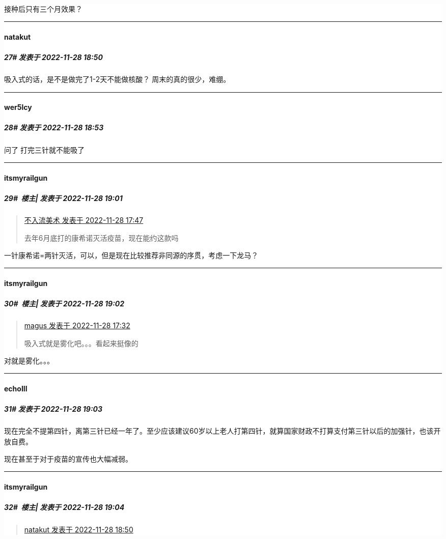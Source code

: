 接种后只有三个月效果？

*****

####  natakut  
##### 27#       发表于 2022-11-28 18:50

吸入式的话，是不是做完了1-2天不能做核酸？
周末的真的很少，难绷。

*****

####  wer5lcy  
##### 28#       发表于 2022-11-28 18:53

问了 打完三针就不能吸了

*****

####  itsmyrailgun  
##### 29#         楼主| 发表于 2022-11-28 19:01

<blockquote><a href="httphttps://bbs.saraba1st.com/2b/forum.php?mod=redirect&amp;goto=findpost&amp;pid=58663507&amp;ptid=2107303" target="_blank">不入流美术 发表于 2022-11-28 17:47</a>

去年6月底打的康希诺灭活疫苗，现在能约这款吗</blockquote>
一针康希诺=两针灭活，可以，但是现在比较推荐非同源的序贯，考虑一下龙马？

*****

####  itsmyrailgun  
##### 30#         楼主| 发表于 2022-11-28 19:02

<blockquote><a href="httphttps://bbs.saraba1st.com/2b/forum.php?mod=redirect&amp;goto=findpost&amp;pid=58663320&amp;ptid=2107303" target="_blank">magus 发表于 2022-11-28 17:32</a>

吸入式就是雾化吧。。。看起来挺像的</blockquote>
对就是雾化。。。



*****

####  echoIII  
##### 31#       发表于 2022-11-28 19:03

现在完全不提第四针，离第三针已经一年了。至少应该建议60岁以上老人打第四针，就算国家财政不打算支付第三针以后的加强针，也该开放自费。

现在甚至于对于疫苗的宣传也大幅减弱。

*****

####  itsmyrailgun  
##### 32#         楼主| 发表于 2022-11-28 19:04

<blockquote><a href="httphttps://bbs.saraba1st.com/2b/forum.php?mod=redirect&amp;goto=findpost&amp;pid=58664428&amp;ptid=2107303" target="_blank">natakut 发表于 2022-11-28 18:50</a>
